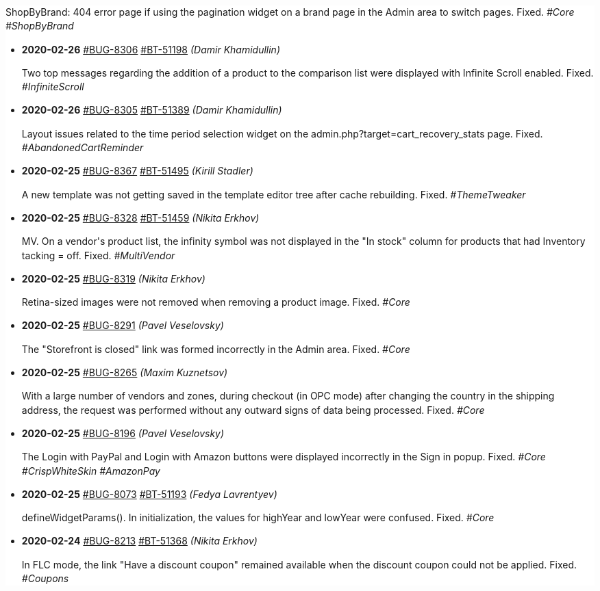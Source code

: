  ShopByBrand: 404 error page if using the pagination widget on a brand page in the Admin area to switch pages. Fixed. _#Core #ShopByBrand_

* **2020-02-26** [#BUG-8306](https://xcn.myjetbrains.com/youtrack/issue/BUG-8306) [#BT-51198](https://bt.x-cart.com/view.php?id=51198) _(Damir Khamidullin)_ 

  Two top messages regarding the addition of a product to the comparison list were displayed with Infinite Scroll enabled. Fixed. _#InfiniteScroll_

* **2020-02-26** [#BUG-8305](https://xcn.myjetbrains.com/youtrack/issue/BUG-8305) [#BT-51389](https://bt.x-cart.com/view.php?id=51389) _(Damir Khamidullin)_ 

  Layout issues related to the time period selection widget on the admin.php?target=cart_recovery_stats page. Fixed. _#AbandonedCartReminder_

* **2020-02-25** [#BUG-8367](https://xcn.myjetbrains.com/youtrack/issue/BUG-8367) [#BT-51495](https://bt.x-cart.com/view.php?id=51495) _(Kirill Stadler)_ 

  A new template was not getting saved in the template editor tree after cache rebuilding. Fixed. _#ThemeTweaker_

* **2020-02-25** [#BUG-8328](https://xcn.myjetbrains.com/youtrack/issue/BUG-8328) [#BT-51459](https://bt.x-cart.com/view.php?id=51459) _(Nikita Erkhov)_ 

  MV. On a vendor's product list, the infinity symbol was not displayed in the "In stock" column for products that had Inventory tacking = off. Fixed. _#MultiVendor_

* **2020-02-25** [#BUG-8319](https://xcn.myjetbrains.com/youtrack/issue/BUG-8319) _(Nikita Erkhov)_ 

  Retina-sized images were not removed when removing a product image. Fixed. _#Core_

* **2020-02-25** [#BUG-8291](https://xcn.myjetbrains.com/youtrack/issue/BUG-8291) _(Pavel Veselovsky)_ 

  The "Storefront is closed" link was formed incorrectly in the Admin area. Fixed. _#Core_

* **2020-02-25** [#BUG-8265](https://xcn.myjetbrains.com/youtrack/issue/BUG-8265) _(Maxim Kuznetsov)_ 

  With a large number of vendors and zones, during checkout (in OPC mode) after changing the country in the shipping address, the request was performed without any outward signs of data being processed. Fixed. _#Core_

* **2020-02-25** [#BUG-8196](https://xcn.myjetbrains.com/youtrack/issue/BUG-8196) _(Pavel Veselovsky)_ 

  The Login with PayPal and Login with Amazon buttons were displayed incorrectly in the Sign in popup. Fixed. _#Core #CrispWhiteSkin #AmazonPay_

* **2020-02-25** [#BUG-8073](https://xcn.myjetbrains.com/youtrack/issue/BUG-8073) [#BT-51193](https://bt.x-cart.com/view.php?id=51193) _(Fedya Lavrentyev)_ 

  defineWidgetParams(). In initialization, the values for highYear and lowYear were confused. Fixed. _#Core_

* **2020-02-24** [#BUG-8213](https://xcn.myjetbrains.com/youtrack/issue/BUG-8213) [#BT-51368](https://bt.x-cart.com/view.php?id=51368) _(Nikita Erkhov)_ 

  In FLC mode, the link "Have a discount coupon" remained available when the discount coupon could not be applied. Fixed. _#Coupons_
